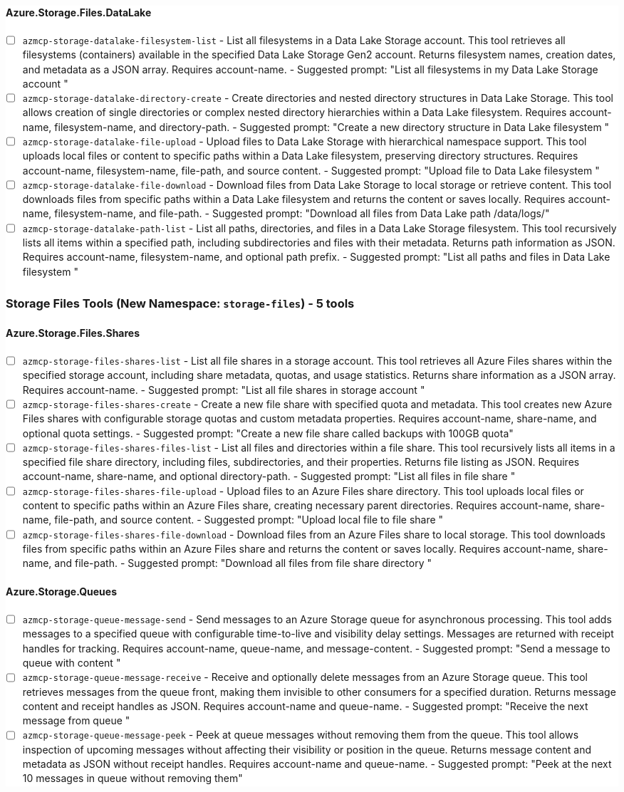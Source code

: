 #### Azure.Storage.Files.DataLake
- [ ] `azmcp-storage-datalake-filesystem-list` - List all filesystems in a Data Lake Storage account. This tool retrieves all filesystems (containers) available in the specified Data Lake Storage Gen2 account. Returns filesystem names, creation dates, and metadata as a JSON array. Requires account-name. - Suggested prompt: "List all filesystems in my Data Lake Storage account <account-name>"
- [ ] `azmcp-storage-datalake-directory-create` - Create directories and nested directory structures in Data Lake Storage. This tool allows creation of single directories or complex nested directory hierarchies within a Data Lake filesystem. Requires account-name, filesystem-name, and directory-path. - Suggested prompt: "Create a new directory structure in Data Lake filesystem <filesystem-name>"
- [ ] `azmcp-storage-datalake-file-upload` - Upload files to Data Lake Storage with hierarchical namespace support. This tool uploads local files or content to specific paths within a Data Lake filesystem, preserving directory structures. Requires account-name, filesystem-name, file-path, and source content. - Suggested prompt: "Upload file <file-name> to Data Lake filesystem <filesystem-name>"
- [ ] `azmcp-storage-datalake-file-download` - Download files from Data Lake Storage to local storage or retrieve content. This tool downloads files from specific paths within a Data Lake filesystem and returns the content or saves locally. Requires account-name, filesystem-name, and file-path. - Suggested prompt: "Download all files from Data Lake path /data/logs/"
- [ ] `azmcp-storage-datalake-path-list` - List all paths, directories, and files in a Data Lake Storage filesystem. This tool recursively lists all items within a specified path, including subdirectories and files with their metadata. Returns path information as JSON. Requires account-name, filesystem-name, and optional path prefix. - Suggested prompt: "List all paths and files in Data Lake filesystem <filesystem-name>"

### Storage Files Tools (New Namespace: `storage-files`) - 5 tools

#### Azure.Storage.Files.Shares
- [ ] `azmcp-storage-files-shares-list` - List all file shares in a storage account. This tool retrieves all Azure Files shares within the specified storage account, including share metadata, quotas, and usage statistics. Returns share information as a JSON array. Requires account-name. - Suggested prompt: "List all file shares in storage account <account-name>"
- [ ] `azmcp-storage-files-shares-create` - Create a new file share with specified quota and metadata. This tool creates new Azure Files shares with configurable storage quotas and custom metadata properties. Requires account-name, share-name, and optional quota settings. - Suggested prompt: "Create a new file share called backups with 100GB quota"
- [ ] `azmcp-storage-files-shares-files-list` - List all files and directories within a file share. This tool recursively lists all items in a specified file share directory, including files, subdirectories, and their properties. Returns file listing as JSON. Requires account-name, share-name, and optional directory-path. - Suggested prompt: "List all files in file share <share-name>"
- [ ] `azmcp-storage-files-shares-file-upload` - Upload files to an Azure Files share directory. This tool uploads local files or content to specific paths within an Azure Files share, creating necessary parent directories. Requires account-name, share-name, file-path, and source content. - Suggested prompt: "Upload local file <file-path> to file share <share-name>"
- [ ] `azmcp-storage-files-shares-file-download` - Download files from an Azure Files share to local storage. This tool downloads files from specific paths within an Azure Files share and returns the content or saves locally. Requires account-name, share-name, and file-path. - Suggested prompt: "Download all files from file share <share-name> directory <directory>"

#### Azure.Storage.Queues
- [ ] `azmcp-storage-queue-message-send` - Send messages to an Azure Storage queue for asynchronous processing. This tool adds messages to a specified queue with configurable time-to-live and visibility delay settings. Messages are returned with receipt handles for tracking. Requires account-name, queue-name, and message-content. - Suggested prompt: "Send a message to queue <queue-name> with content <message>"
- [ ] `azmcp-storage-queue-message-receive` - Receive and optionally delete messages from an Azure Storage queue. This tool retrieves messages from the queue front, making them invisible to other consumers for a specified duration. Returns message content and receipt handles as JSON. Requires account-name and queue-name. - Suggested prompt: "Receive the next message from queue <queue-name>"
- [ ] `azmcp-storage-queue-message-peek` - Peek at queue messages without removing them from the queue. This tool allows inspection of upcoming messages without affecting their visibility or position in the queue. Returns message content and metadata as JSON without receipt handles. Requires account-name and queue-name. - Suggested prompt: "Peek at the next 10 messages in queue <queue-name> without removing them"